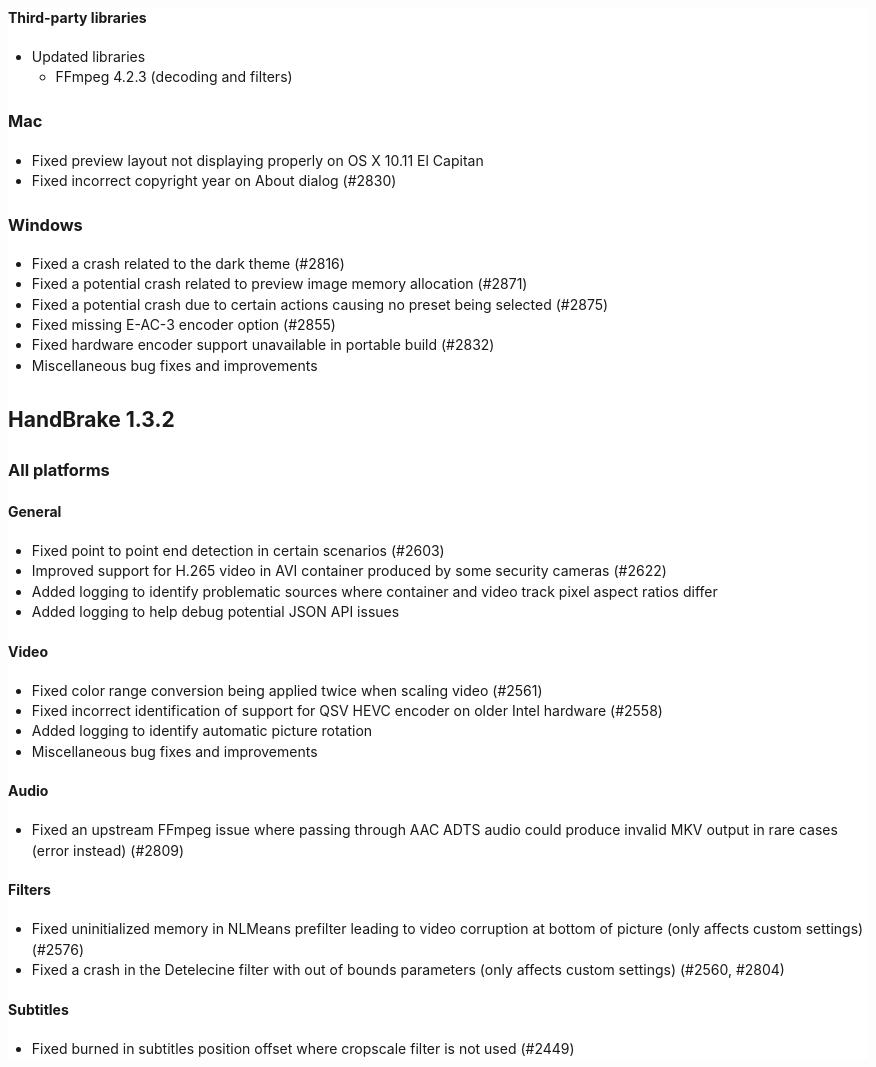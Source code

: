 #### Third-party libraries

- Updated libraries
  - FFmpeg 4.2.3 (decoding and filters)

### Mac

- Fixed preview layout not displaying properly on OS X 10.11 El Capitan
- Fixed incorrect copyright year on About dialog (#2830)

### Windows

- Fixed a crash related to the dark theme (#2816)
- Fixed a potential crash related to preview image memory allocation (#2871)
- Fixed a potential crash due to certain actions causing no preset being selected (#2875)
- Fixed missing E-AC-3 encoder option (#2855)
- Fixed hardware encoder support unavailable in portable build (#2832)
- Miscellaneous bug fixes and improvements


## HandBrake 1.3.2

### All platforms

#### General

- Fixed point to point end detection in certain scenarios (#2603)
- Improved support for H.265 video in AVI container produced by some security cameras (#2622)
- Added logging to identify problematic sources where container and video track pixel aspect ratios differ
- Added logging to help debug potential JSON API issues

#### Video

- Fixed color range conversion being applied twice when scaling video (#2561)
- Fixed incorrect identification of support for QSV HEVC encoder on older Intel hardware (#2558)
- Added logging to identify automatic picture rotation
- Miscellaneous bug fixes and improvements

#### Audio

- Fixed an upstream FFmpeg issue where passing through AAC ADTS audio could produce invalid MKV output in rare cases (error instead) (#2809)

#### Filters

- Fixed uninitialized memory in NLMeans prefilter leading to video corruption at bottom of picture (only affects custom settings) (#2576)
- Fixed a crash in the Detelecine filter with out of bounds parameters (only affects custom settings) (#2560, #2804)

#### Subtitles

- Fixed burned in subtitles position offset where cropscale filter is not used (#2449)
